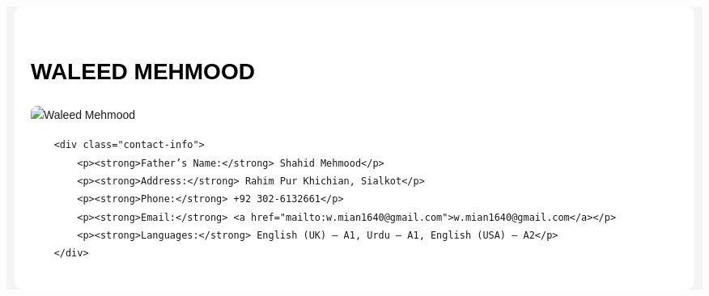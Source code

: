 
<!DOCTYPE html>
<html lang="en">
<head>
    <meta charset="UTF-8">
    <title>Waleed Mehmood - CV</title>
    <style>
        body {
            font-family: Arial, sans-serif;
            line-height: 1.6;
            background-color: #f4f4f4;
            padding: 20px;
        }
        .container {
            background-color: white;
            padding: 20px;
            max-width: 800px;
            margin: auto;
            border-radius: 10px;
            ;
        }
        img {
            width: 150px;
            border-radius: 8px;
        }
        h1 {
            color: black;
        }
        h2 {
            color: black;
            border-bottom: 2px solid #ccc;
            padding-bottom: 5px;
        }
        ul {
            list-style-type: disc;
            margin-left: 20px;
        }
        .section {
            margin-bottom: 20px;
        }
        .contact-info p {
            margin: 5px 0;
        }
    </style>
</head>
<body>
    <div class="container">
        <h1>WALEED MEHMOOD</h1>
        <img src="myphoto.jpeg" alt="Waleed Mehmood">

        <div class="contact-info">
            <p><strong>Father’s Name:</strong> Shahid Mehmood</p>
            <p><strong>Address:</strong> Rahim Pur Khichian, Sialkot</p>
            <p><strong>Phone:</strong> +92 302-6132661</p>
            <p><strong>Email:</strong> <a href="mailto:w.mian1640@gmail.com">w.mian1640@gmail.com</a></p>
            <p><strong>Languages:</strong> English (UK) – A1, Urdu – A1, English (USA) – A2</p>
        </div>
